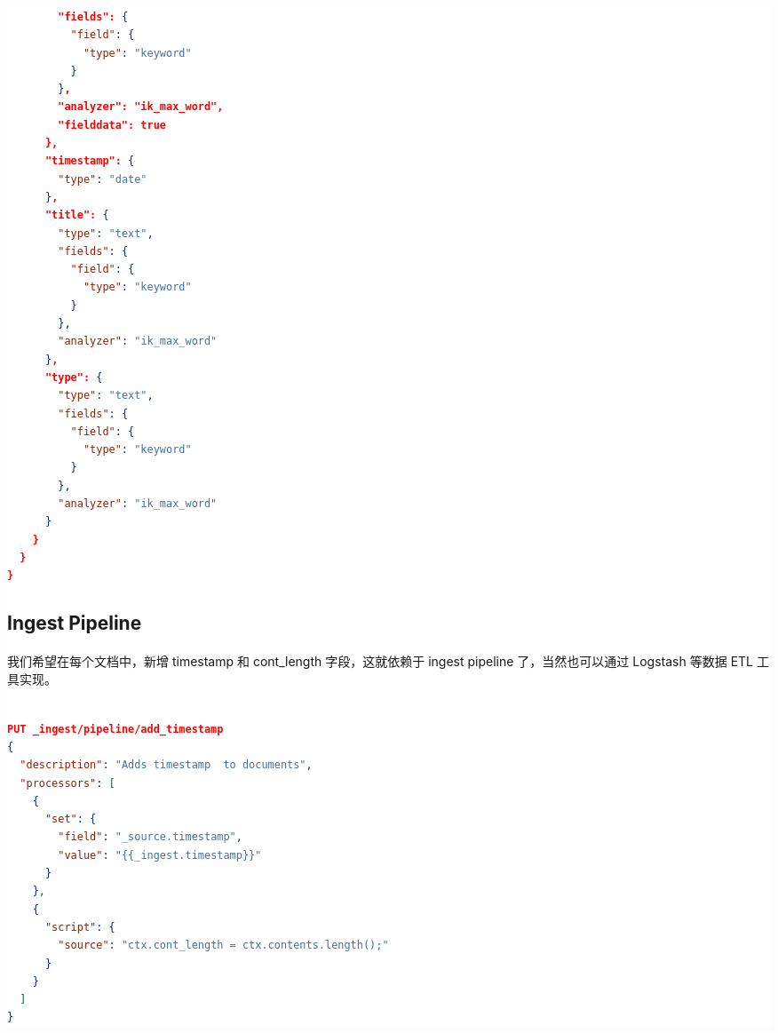 ```json
        "fields": {
          "field": {
            "type": "keyword"
          }
        },
        "analyzer": "ik_max_word",
        "fielddata": true
      },
      "timestamp": {
        "type": "date"
      },
      "title": {
        "type": "text",
        "fields": {
          "field": {
            "type": "keyword"
          }
        },
        "analyzer": "ik_max_word"
      },
      "type": {
        "type": "text",
        "fields": {
          "field": {
            "type": "keyword"
          }
        },
        "analyzer": "ik_max_word"
      }
    }
  }
}
```

## Ingest Pipeline

我们希望在每个文档中，新增 timestamp 和 cont_length 字段，这就依赖于 ingest pipeline 了，当然也可以通过 Logstash 等数据 ETL 工具实现。

```json

PUT _ingest/pipeline/add_timestamp
{
  "description": "Adds timestamp  to documents",
  "processors": [
    {
      "set": {
        "field": "_source.timestamp", 
        "value": "{{_ingest.timestamp}}"
      }
    },
    {
      "script": {
        "source": "ctx.cont_length = ctx.contents.length();"
      }
    }
  ]
}
```
